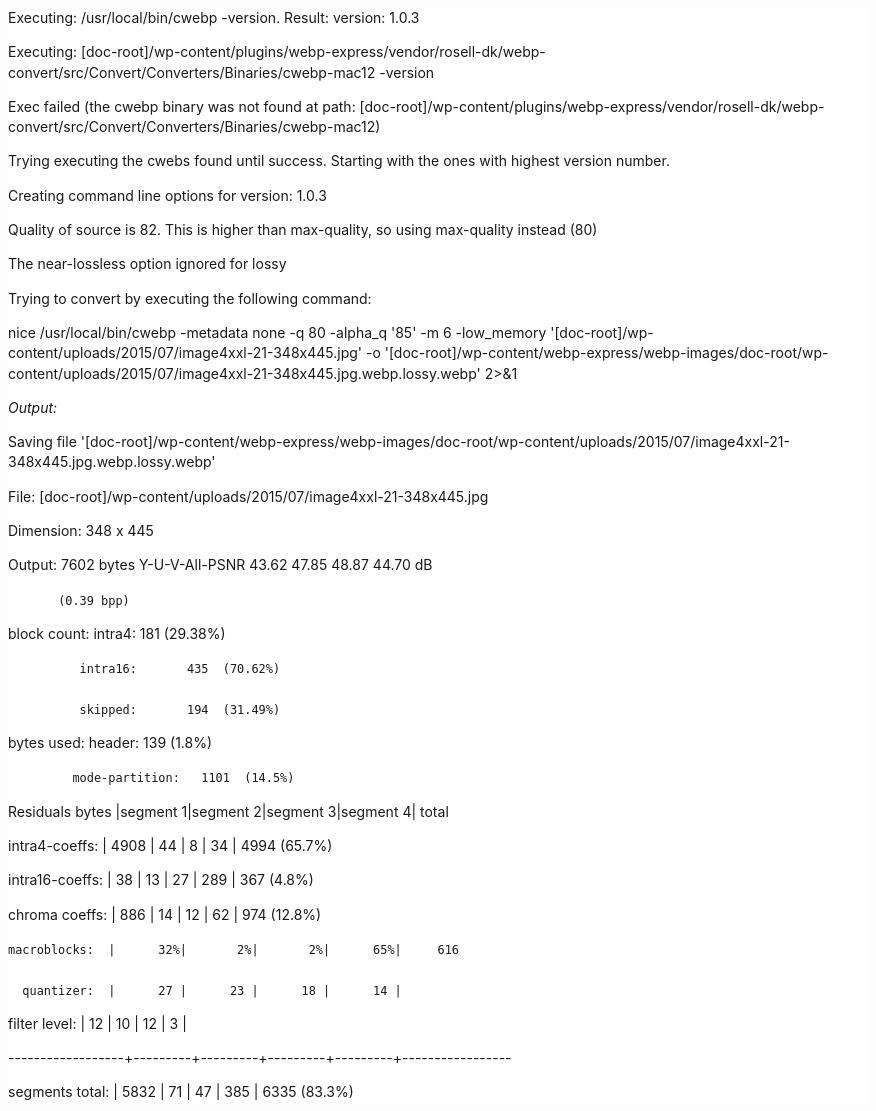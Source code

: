 Executing: /usr/local/bin/cwebp -version. Result: version: 1.0.3

Executing: [doc-root]/wp-content/plugins/webp-express/vendor/rosell-dk/webp-convert/src/Convert/Converters/Binaries/cwebp-mac12 -version

Exec failed (the cwebp binary was not found at path: [doc-root]/wp-content/plugins/webp-express/vendor/rosell-dk/webp-convert/src/Convert/Converters/Binaries/cwebp-mac12)

Trying executing the cwebs found until success. Starting with the ones with highest version number.

Creating command line options for version: 1.0.3

Quality of source is 82. This is higher than max-quality, so using max-quality instead (80)

The near-lossless option ignored for lossy

Trying to convert by executing the following command:

nice /usr/local/bin/cwebp -metadata none -q 80 -alpha_q '85' -m 6 -low_memory '[doc-root]/wp-content/uploads/2015/07/image4xxl-21-348x445.jpg' -o '[doc-root]/wp-content/webp-express/webp-images/doc-root/wp-content/uploads/2015/07/image4xxl-21-348x445.jpg.webp.lossy.webp' 2>&1


*Output:* 

Saving file '[doc-root]/wp-content/webp-express/webp-images/doc-root/wp-content/uploads/2015/07/image4xxl-21-348x445.jpg.webp.lossy.webp'

File:      [doc-root]/wp-content/uploads/2015/07/image4xxl-21-348x445.jpg

Dimension: 348 x 445

Output:    7602 bytes Y-U-V-All-PSNR 43.62 47.85 48.87   44.70 dB

           (0.39 bpp)

block count:  intra4:        181  (29.38%)

              intra16:       435  (70.62%)

              skipped:       194  (31.49%)

bytes used:  header:            139  (1.8%)

             mode-partition:   1101  (14.5%)

 Residuals bytes  |segment 1|segment 2|segment 3|segment 4|  total

  intra4-coeffs:  |    4908 |      44 |       8 |      34 |    4994  (65.7%)

 intra16-coeffs:  |      38 |      13 |      27 |     289 |     367  (4.8%)

  chroma coeffs:  |     886 |      14 |      12 |      62 |     974  (12.8%)

    macroblocks:  |      32%|       2%|       2%|      65%|     616

      quantizer:  |      27 |      23 |      18 |      14 |

   filter level:  |      12 |      10 |      12 |       3 |

------------------+---------+---------+---------+---------+-----------------

 segments total:  |    5832 |      71 |      47 |     385 |    6335  (83.3%)

